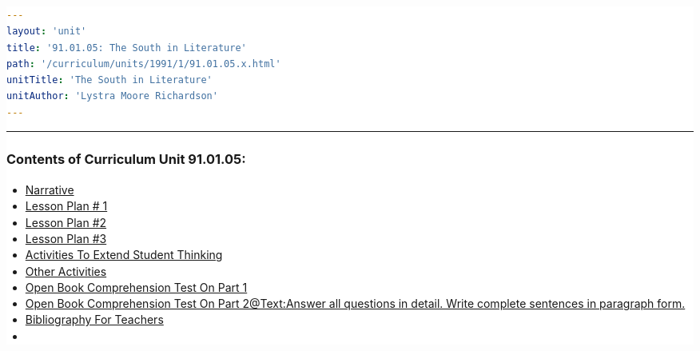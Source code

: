 ```yaml
---
layout: 'unit'
title: '91.01.05: The South in Literature'
path: '/curriculum/units/1991/1/91.01.05.x.html'
unitTitle: 'The South in Literature'
unitAuthor: 'Lystra Moore Richardson'
---
```


<body>
<hr/>
 <h3>
  Contents of Curriculum Unit 91.01.05:
 </h3>
 <ul>
  <a href="#a">
   <li>
    Narrative
   </li>
  </a>
  <a href="#b">
   <li>
    Lesson Plan # 1
   </li>
  </a>
  <a href="#c">
   <li>
    Lesson Plan #2
   </li>
  </a>
  <a href="#d">
   <li>
    Lesson Plan #3
   </li>
  </a>
  <a href="#e">
   <li>
    Activities To Extend Student Thinking
   </li>
  </a>
  <a href="#f">
   <li>
    Other Activities
   </li>
  </a>
  <a href="#g">
   <li>
    Open Book Comprehension Test On Part 1
   </li>
  </a>
  <a href="#h">
   <li>
    Open Book Comprehension Test On Part 2@Text:Answer all questions in detail. Write complete sentences in paragraph form.
   </li>
  </a>
  <a href="#i">
   <li>
    Bibliography For Teachers
   </li>
  </a>
  <a href="#j">
   <li>